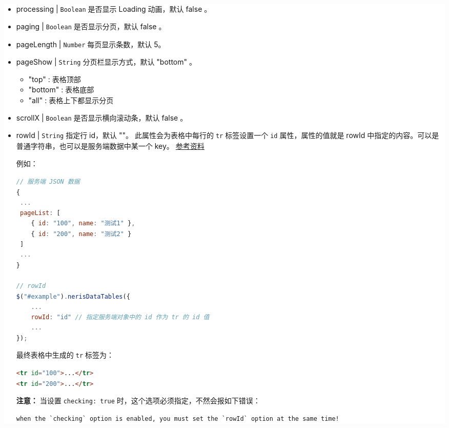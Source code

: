- processing | `Boolean`
是否显示 Loading 动画，默认 false 。

- paging | `Boolean`
是否显示分页，默认 false 。

- pageLength | `Number`
每页显示条数，默认 5。

- pageShow | `String`
分页栏显示方式，默认 "bottom" 。
  - "top" : 表格顶部
  - "bottom" : 表格底部
  - "all" : 表格上下都显示分页


- scrollX | `Boolean`
是否显示横向滚动条，默认 false 。

- rowId | `String`
指定行 id，默认 ""。
此属性会为表格中每行的 `tr` 标签设置一个 `id` 属性，属性的值就是 rowId 中指定的内容。可以是普通字符串，也可以是服务端数据中某一个 key。 [参考资料](https://datatables.net/reference/option/rowId)

	例如：

	```js
	// 服务端 JSON 数据
	{
	 ...
	 pageList: [
		{ id: "100", name: "测试1" },
		{ id: "200", name: "测试2" }
	 ]
	 ...
	}

	// rowId
	$("#example").nerisDataTables({
		...
		rowId: "id" // 指定服务端对象中的 id 作为 tr 的 id 值
		...
	});
	```

	最终表格中生成的 `tr` 标签为：
	
	```html
	<tr id="100">...</tr>
	<tr id="200">...</tr>
	```

	**注意：** 当设置 `checking: true` 时，这个选项必须指定，不然会报如下错误：

	```
	when the `checking` option is enabled, you must set the `rowId` option at the same time!
	```
